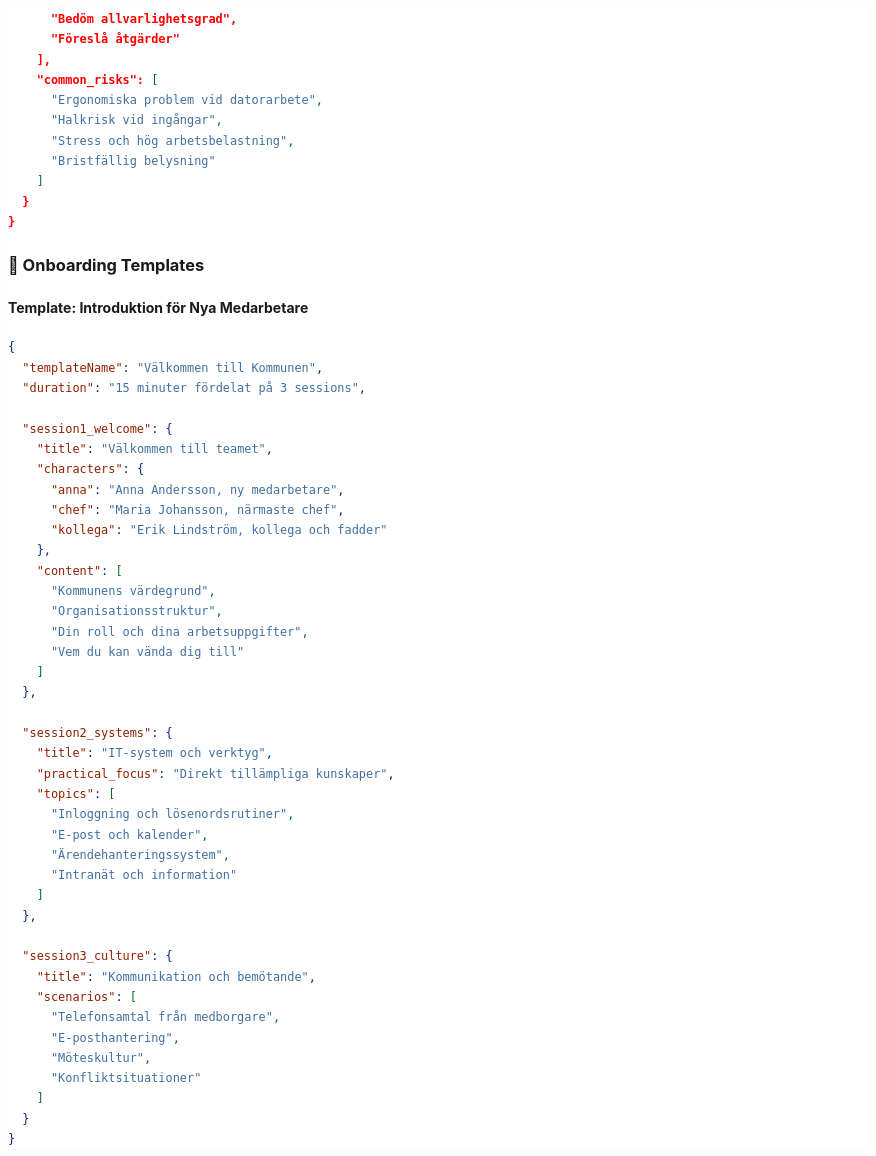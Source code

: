 ```json
      "Bedöm allvarlighetsgrad",
      "Föreslå åtgärder"
    ],
    "common_risks": [
      "Ergonomiska problem vid datorarbete",
      "Halkrisk vid ingångar",
      "Stress och hög arbetsbelastning",
      "Bristfällig belysning"
    ]
  }
}
```

### 🌟 Onboarding Templates

#### **Template: Introduktion för Nya Medarbetare**
```json
{
  "templateName": "Välkommen till Kommunen",
  "duration": "15 minuter fördelat på 3 sessions",
  
  "session1_welcome": {
    "title": "Välkommen till teamet",
    "characters": {
      "anna": "Anna Andersson, ny medarbetare", 
      "chef": "Maria Johansson, närmaste chef",
      "kollega": "Erik Lindström, kollega och fadder"
    },
    "content": [
      "Kommunens värdegrund",
      "Organisationsstruktur",
      "Din roll och dina arbetsuppgifter",
      "Vem du kan vända dig till"
    ]
  },
  
  "session2_systems": {
    "title": "IT-system och verktyg",
    "practical_focus": "Direkt tillämpliga kunskaper",
    "topics": [
      "Inloggning och lösenordsrutiner",
      "E-post och kalender",
      "Ärendehanteringssystem",
      "Intranät och information"
    ]
  },
  
  "session3_culture": {
    "title": "Kommunikation och bemötande",
    "scenarios": [
      "Telefonsamtal från medborgare",
      "E-posthantering", 
      "Möteskultur",
      "Konfliktsituationer"
    ]
  }
}
```

